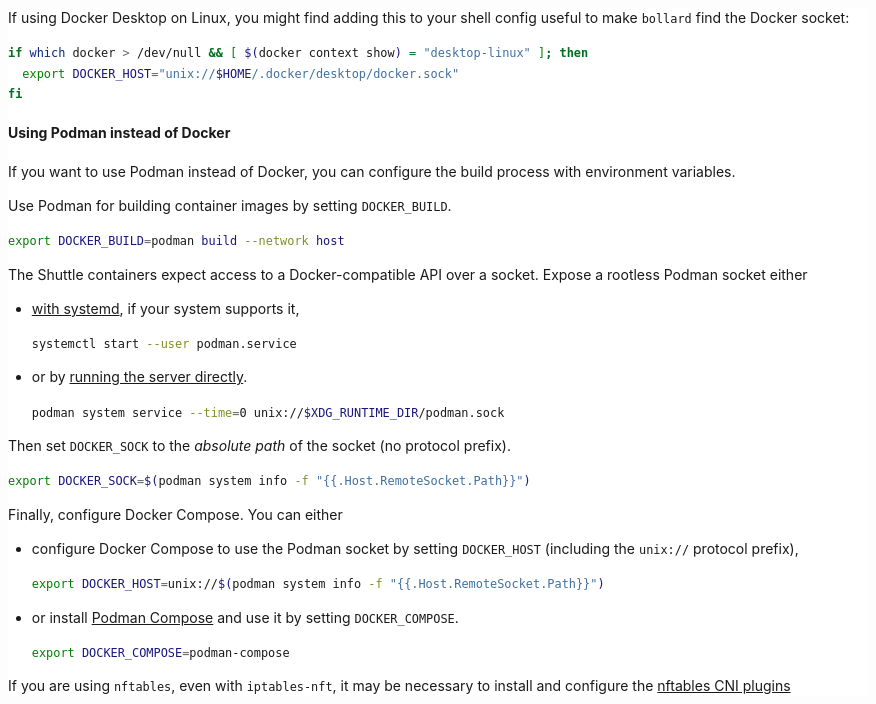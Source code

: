 If using Docker Desktop on Linux, you might find adding this to your shell config useful to make `bollard` find the Docker socket:

```sh
if which docker > /dev/null && [ $(docker context show) = "desktop-linux" ]; then
  export DOCKER_HOST="unix://$HOME/.docker/desktop/docker.sock"
fi
```

#### Using Podman instead of Docker

If you want to use Podman instead of Docker, you can configure the build process with environment variables.

Use Podman for building container images by setting `DOCKER_BUILD`.

```sh
export DOCKER_BUILD=podman build --network host
```

The Shuttle containers expect access to a Docker-compatible API over a socket. Expose a rootless Podman socket either

- [with systemd](https://github.com/containers/podman/tree/main/contrib/systemd), if your system supports it,

    ```sh
    systemctl start --user podman.service
    ```

- or by [running the server directly](https://docs.podman.io/en/latest/markdown/podman-system-service.1.html).

    ```sh
    podman system service --time=0 unix://$XDG_RUNTIME_DIR/podman.sock
    ```

Then set `DOCKER_SOCK` to the *absolute path* of the socket (no protocol prefix).

```sh
export DOCKER_SOCK=$(podman system info -f "{{.Host.RemoteSocket.Path}}")
```

Finally, configure Docker Compose. You can either

- configure Docker Compose to use the Podman socket by setting `DOCKER_HOST` (including the `unix://` protocol prefix),

    ```sh
    export DOCKER_HOST=unix://$(podman system info -f "{{.Host.RemoteSocket.Path}}")
    ```

- or install [Podman Compose](https://github.com/containers/podman-compose) and use it by setting `DOCKER_COMPOSE`.

    ```sh
    export DOCKER_COMPOSE=podman-compose
    ```

If you are using `nftables`, even with `iptables-nft`, it may be necessary to install and configure the [nftables CNI plugins](https://github.com/greenpau/cni-plugins)


[^1]: <https://git-scm.com/book/en/v2/Customizing-Git-Git-Configuration#_core_autocrlf>